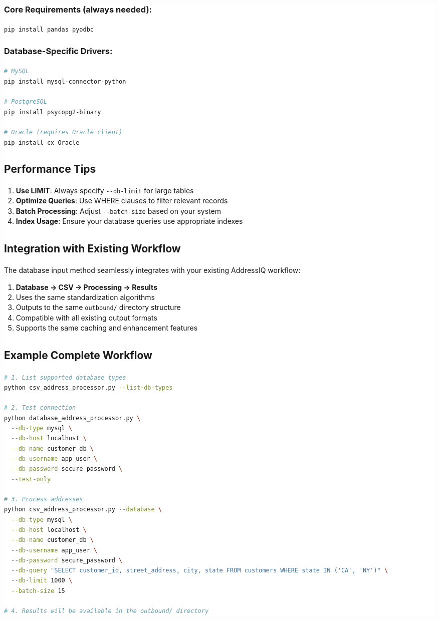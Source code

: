 ### Core Requirements (always needed):
```bash
pip install pandas pyodbc
```

### Database-Specific Drivers:
```bash
# MySQL
pip install mysql-connector-python

# PostgreSQL  
pip install psycopg2-binary

# Oracle (requires Oracle client)
pip install cx_Oracle
```

## Performance Tips

1. **Use LIMIT**: Always specify `--db-limit` for large tables
2. **Optimize Queries**: Use WHERE clauses to filter relevant records
3. **Batch Processing**: Adjust `--batch-size` based on your system
4. **Index Usage**: Ensure your database queries use appropriate indexes

## Integration with Existing Workflow

The database input method seamlessly integrates with your existing AddressIQ workflow:

1. **Database → CSV → Processing → Results**
2. Uses the same standardization algorithms
3. Outputs to the same `outbound/` directory structure
4. Compatible with all existing output formats
5. Supports the same caching and enhancement features

## Example Complete Workflow

```bash
# 1. List supported database types
python csv_address_processor.py --list-db-types

# 2. Test connection
python database_address_processor.py \
  --db-type mysql \
  --db-host localhost \
  --db-name customer_db \
  --db-username app_user \
  --db-password secure_password \
  --test-only

# 3. Process addresses
python csv_address_processor.py --database \
  --db-type mysql \
  --db-host localhost \
  --db-name customer_db \
  --db-username app_user \
  --db-password secure_password \
  --db-query "SELECT customer_id, street_address, city, state FROM customers WHERE state IN ('CA', 'NY')" \
  --db-limit 1000 \
  --batch-size 15

# 4. Results will be available in the outbound/ directory
```
